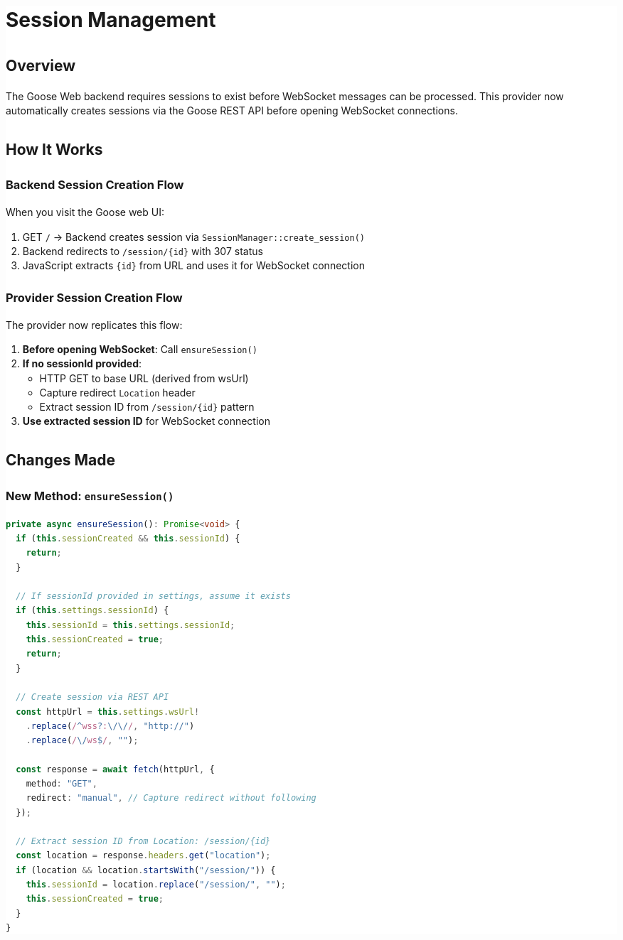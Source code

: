 # Session Management

## Overview

The Goose Web backend requires sessions to exist before WebSocket messages can be processed. This provider now automatically creates sessions via the Goose REST API before opening WebSocket connections.

## How It Works

### Backend Session Creation Flow

When you visit the Goose web UI:
1. GET `/` → Backend creates session via `SessionManager::create_session()`
2. Backend redirects to `/session/{id}` with 307 status
3. JavaScript extracts `{id}` from URL and uses it for WebSocket connection

### Provider Session Creation Flow

The provider now replicates this flow:

1. **Before opening WebSocket**: Call `ensureSession()`
2. **If no sessionId provided**:
   - HTTP GET to base URL (derived from wsUrl)
   - Capture redirect `Location` header
   - Extract session ID from `/session/{id}` pattern
3. **Use extracted session ID** for WebSocket connection

## Changes Made

### New Method: `ensureSession()`

```typescript
private async ensureSession(): Promise<void> {
  if (this.sessionCreated && this.sessionId) {
    return;
  }

  // If sessionId provided in settings, assume it exists
  if (this.settings.sessionId) {
    this.sessionId = this.settings.sessionId;
    this.sessionCreated = true;
    return;
  }

  // Create session via REST API
  const httpUrl = this.settings.wsUrl!
    .replace(/^wss?:\/\//, "http://")
    .replace(/\/ws$/, "");

  const response = await fetch(httpUrl, {
    method: "GET",
    redirect: "manual", // Capture redirect without following
  });

  // Extract session ID from Location: /session/{id}
  const location = response.headers.get("location");
  if (location && location.startsWith("/session/")) {
    this.sessionId = location.replace("/session/", "");
    this.sessionCreated = true;
  }
}
```